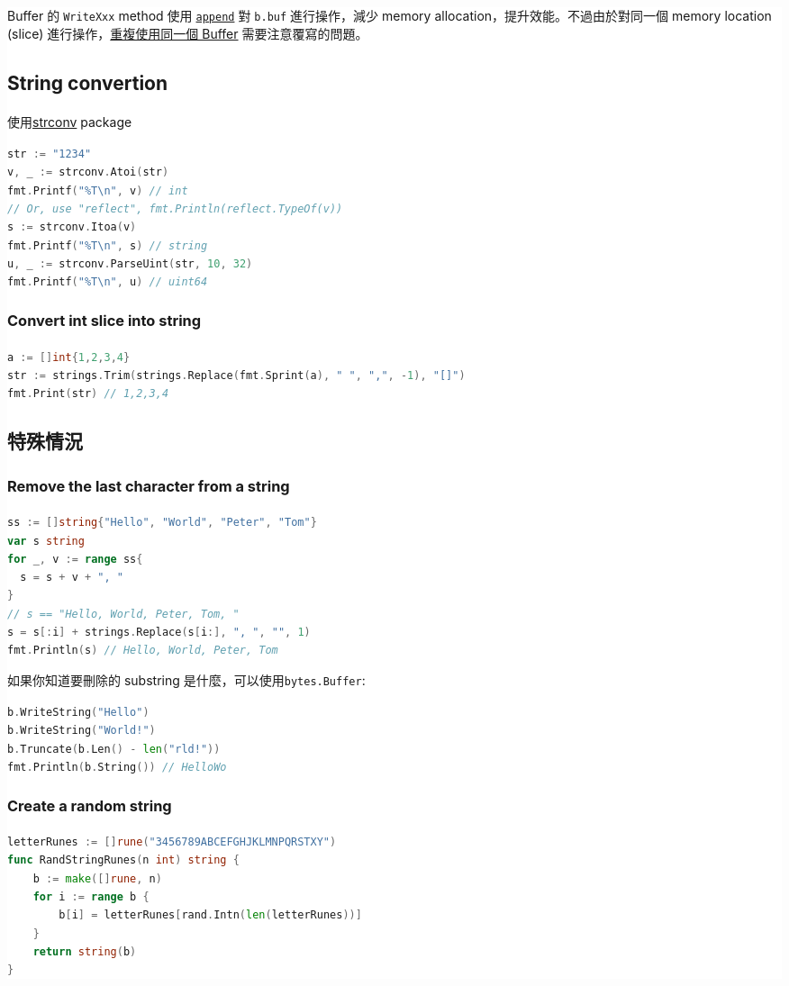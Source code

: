 Buffer 的 `WriteXxx` method 使用 [`append`](https://go.dev/ref/spec#Appending_and_copying_slices) 對 `b.buf` 進行操作，減少 memory allocation，提升效能。不過由於對同一個 memory location (slice) 進行操作，[重複使用同一個 Buffer](https://blog.wu-boy.com/2022/06/reuse-the-bytes-buffer-in-go/) 需要注意覆寫的問題。

## String convertion

使用[strconv](https://pkg.go.dev/strconv) package

```go
str := "1234"
v, _ := strconv.Atoi(str)
fmt.Printf("%T\n", v) // int
// Or, use "reflect", fmt.Println(reflect.TypeOf(v))
s := strconv.Itoa(v)
fmt.Printf("%T\n", s) // string
u, _ := strconv.ParseUint(str, 10, 32)
fmt.Printf("%T\n", u) // uint64
```

### Convert int slice into string

```go
a := []int{1,2,3,4}
str := strings.Trim(strings.Replace(fmt.Sprint(a), " ", ",", -1), "[]")
fmt.Print(str) // 1,2,3,4
```

## 特殊情況

### Remove the last character from a string

```go
ss := []string{"Hello", "World", "Peter", "Tom"}
var s string
for _, v := range ss{
  s = s + v + ", "
}
// s == "Hello, World, Peter, Tom, "
s = s[:i] + strings.Replace(s[i:], ", ", "", 1)
fmt.Println(s) // Hello, World, Peter, Tom
```

如果你知道要刪除的 substring 是什麼，可以使用`bytes.Buffer`:

```go
b.WriteString("Hello")
b.WriteString("World!")
b.Truncate(b.Len() - len("rld!"))
fmt.Println(b.String()) // HelloWo
```

### Create a random string

```go
letterRunes := []rune("3456789ABCEFGHJKLMNPQRSTXY")
func RandStringRunes(n int) string {
	b := make([]rune, n)
	for i := range b {
		b[i] = letterRunes[rand.Intn(len(letterRunes))]
	}
	return string(b)
}
```
